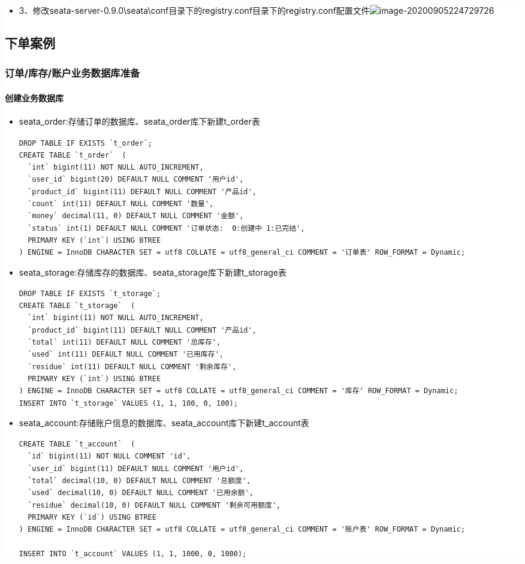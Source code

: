 * 3、修改seata-server-0.9.0\seata\conf目录下的registry.conf目录下的registry.conf配置文件![image-20200905224729726](D:/JAVA/Java_Learning/Software/Typora/Picture/image-20200905224729726.png)

## 下单案例

### 订单/库存/账户业务数据库准备

#### 创建业务数据库

* seata_order:存储订单的数据库、seata_order库下新建t_order表

  ```
  DROP TABLE IF EXISTS `t_order`;
  CREATE TABLE `t_order`  (
    `int` bigint(11) NOT NULL AUTO_INCREMENT,
    `user_id` bigint(20) DEFAULT NULL COMMENT '用户id',
    `product_id` bigint(11) DEFAULT NULL COMMENT '产品id',
    `count` int(11) DEFAULT NULL COMMENT '数量',
    `money` decimal(11, 0) DEFAULT NULL COMMENT '金额',
    `status` int(1) DEFAULT NULL COMMENT '订单状态:  0:创建中 1:已完结',
    PRIMARY KEY (`int`) USING BTREE
  ) ENGINE = InnoDB CHARACTER SET = utf8 COLLATE = utf8_general_ci COMMENT = '订单表' ROW_FORMAT = Dynamic;
  ```

* seata_storage:存储库存的数据库、seata_storage库下新建t_storage表

  ```
  DROP TABLE IF EXISTS `t_storage`;
  CREATE TABLE `t_storage`  (
    `int` bigint(11) NOT NULL AUTO_INCREMENT,
    `product_id` bigint(11) DEFAULT NULL COMMENT '产品id',
    `total` int(11) DEFAULT NULL COMMENT '总库存',
    `used` int(11) DEFAULT NULL COMMENT '已用库存',
    `residue` int(11) DEFAULT NULL COMMENT '剩余库存',
    PRIMARY KEY (`int`) USING BTREE
  ) ENGINE = InnoDB CHARACTER SET = utf8 COLLATE = utf8_general_ci COMMENT = '库存' ROW_FORMAT = Dynamic;
  INSERT INTO `t_storage` VALUES (1, 1, 100, 0, 100);
  
  ```

* seata_account:存储账户信息的数据库、seata_account库下新建t_account表

  ```
  CREATE TABLE `t_account`  (
    `id` bigint(11) NOT NULL COMMENT 'id',
    `user_id` bigint(11) DEFAULT NULL COMMENT '用户id',
    `total` decimal(10, 0) DEFAULT NULL COMMENT '总额度',
    `used` decimal(10, 0) DEFAULT NULL COMMENT '已用余额',
    `residue` decimal(10, 0) DEFAULT NULL COMMENT '剩余可用额度',
    PRIMARY KEY (`id`) USING BTREE
  ) ENGINE = InnoDB CHARACTER SET = utf8 COLLATE = utf8_general_ci COMMENT = '账户表' ROW_FORMAT = Dynamic;
   
  INSERT INTO `t_account` VALUES (1, 1, 1000, 0, 1000);
  
  ```
